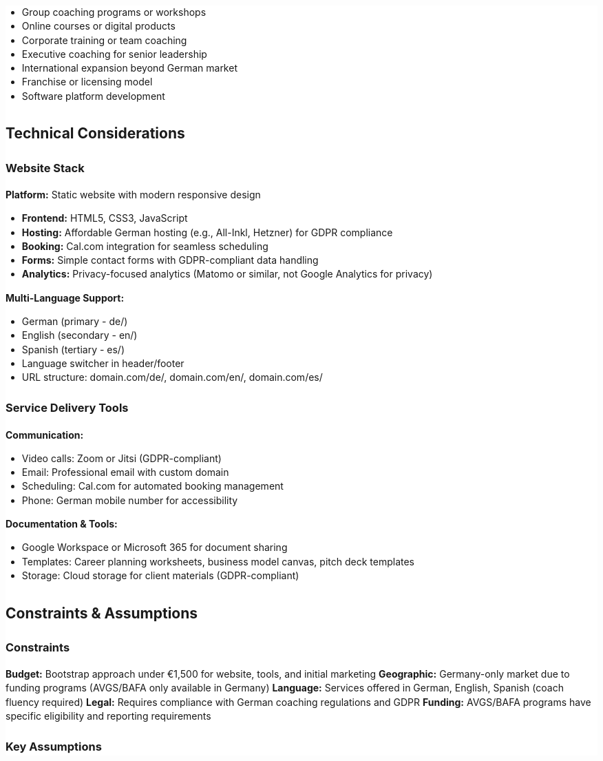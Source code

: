 - Group coaching programs or workshops
- Online courses or digital products
- Corporate training or team coaching
- Executive coaching for senior leadership
- International expansion beyond German market
- Franchise or licensing model
- Software platform development

## Technical Considerations

### Website Stack

**Platform:** Static website with modern responsive design
- **Frontend:** HTML5, CSS3, JavaScript
- **Hosting:** Affordable German hosting (e.g., All-Inkl, Hetzner) for GDPR compliance
- **Booking:** Cal.com integration for seamless scheduling
- **Forms:** Simple contact forms with GDPR-compliant data handling
- **Analytics:** Privacy-focused analytics (Matomo or similar, not Google Analytics for privacy)

**Multi-Language Support:**
- German (primary - de/)
- English (secondary - en/)
- Spanish (tertiary - es/)
- Language switcher in header/footer
- URL structure: domain.com/de/, domain.com/en/, domain.com/es/

### Service Delivery Tools

**Communication:**
- Video calls: Zoom or Jitsi (GDPR-compliant)
- Email: Professional email with custom domain
- Scheduling: Cal.com for automated booking management
- Phone: German mobile number for accessibility

**Documentation & Tools:**
- Google Workspace or Microsoft 365 for document sharing
- Templates: Career planning worksheets, business model canvas, pitch deck templates
- Storage: Cloud storage for client materials (GDPR-compliant)

## Constraints & Assumptions

### Constraints

**Budget:** Bootstrap approach under €1,500 for website, tools, and initial marketing
**Geographic:** Germany-only market due to funding programs (AVGS/BAFA only available in Germany)
**Language:** Services offered in German, English, Spanish (coach fluency required)
**Legal:** Requires compliance with German coaching regulations and GDPR
**Funding:** AVGS/BAFA programs have specific eligibility and reporting requirements

### Key Assumptions
